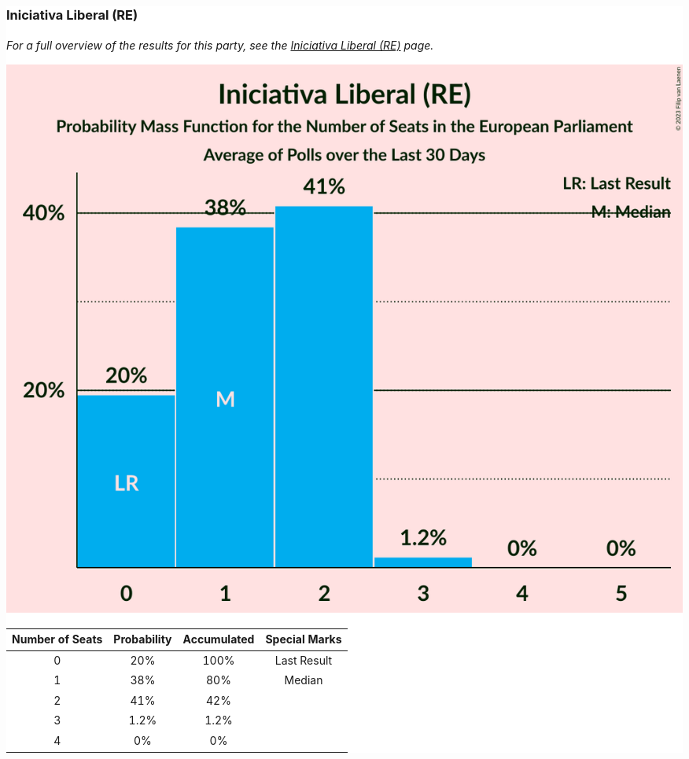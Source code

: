 ### Iniciativa Liberal (RE)

*For a full overview of the results for this party, see the [Iniciativa Liberal (RE)](party-iniciativaliberalre.html) page.*

![Graph with seats probability mass function not yet produced](average-2023-07-31-seats-pmf-iniciativaliberalre.png "Seats Probability Mass Function")

| Number of Seats | Probability | Accumulated | Special Marks |
|:---------------:|:-----------:|:-----------:|:-------------:|
| 0 | 20% | 100% | Last Result |
| 1 | 38% | 80% | Median |
| 2 | 41% | 42% |  |
| 3 | 1.2% | 1.2% |  |
| 4 | 0% | 0% |  |
